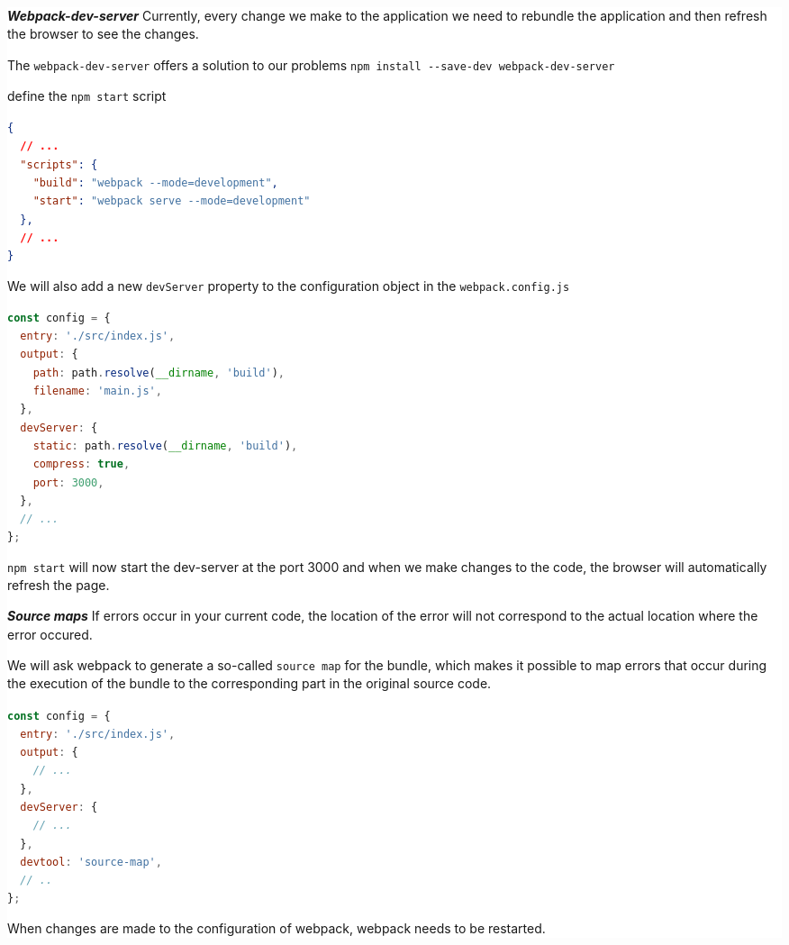 ***Webpack-dev-server***
Currently, every change we make to the application we need to rebundle the application and then refresh the browser to see the changes.

The `webpack-dev-server` offers a solution to our problems
`npm install --save-dev webpack-dev-server`

define the `npm start` script
```json
{
  // ...
  "scripts": {
    "build": "webpack --mode=development",
    "start": "webpack serve --mode=development"
  },
  // ...
}
```
We will also add a new `devServer` property to the configuration object in the `webpack.config.js`
```js
const config = {
  entry: './src/index.js',
  output: {
    path: path.resolve(__dirname, 'build'),
    filename: 'main.js',
  },
  devServer: {
    static: path.resolve(__dirname, 'build'),
    compress: true,
    port: 3000,
  },
  // ...
};
```

`npm start` will now start the dev-server at the port 3000 and when we make changes to the code, the browser will automatically refresh the page.

***Source maps***
If errors occur in your current code, the location of the error will not correspond to the actual location where the error occured.

We will ask webpack to generate a so-called `source map` for the bundle, which makes it possible to map errors that occur during the execution of the bundle to the corresponding part in the original source code.

```js
const config = {
  entry: './src/index.js',
  output: {
    // ...
  },
  devServer: {
    // ...
  },
  devtool: 'source-map',
  // ..
};
```
When changes are made to the configuration of webpack, webpack needs to be restarted.
